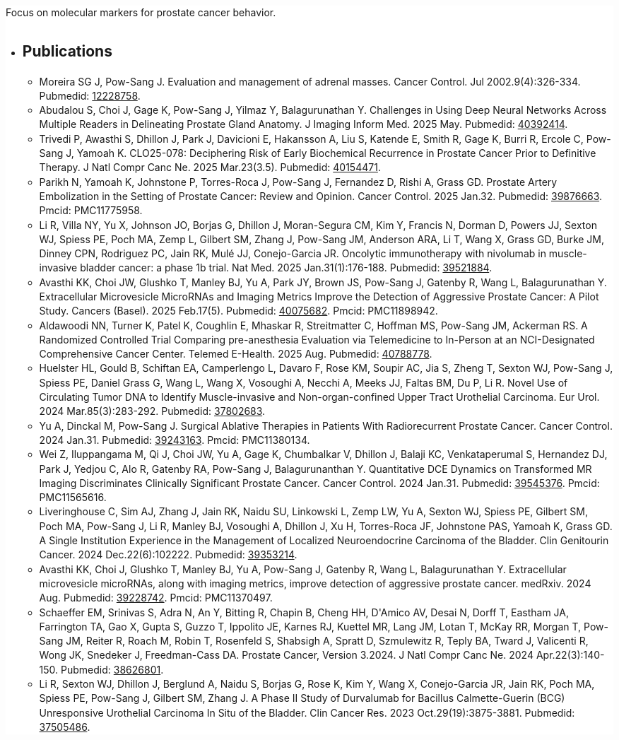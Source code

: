 Focus on molecular markers for prostate cancer behavior.
  * ## Publications
    * Moreira SG J, Pow-Sang J. Evaluation and management of adrenal masses. Cancer Control. Jul 2002.9(4):326-334. Pubmedid: [12228758](https://www.ncbi.nlm.nih.gov/pubmed/12228758). 
    * Abudalou S, Choi J, Gage K, Pow-Sang J, Yilmaz Y, Balagurunathan Y. Challenges in Using Deep Neural Networks Across Multiple Readers in Delineating Prostate Gland Anatomy. J Imaging Inform Med. 2025 May. Pubmedid: [40392414](https://www.ncbi.nlm.nih.gov/pubmed/40392414). 
    * Trivedi P, Awasthi S, Dhillon J, Park J, Davicioni E, Hakansson A, Liu S, Katende E, Smith R, Gage K, Burri R, Ercole C, Pow-Sang J, Yamoah K. CLO25-078: Deciphering Risk of Early Biochemical Recurrence in Prostate Cancer Prior to Definitive Therapy. J Natl Compr Canc Ne. 2025 Mar.23(3.5). Pubmedid: [40154471](https://www.ncbi.nlm.nih.gov/pubmed/40154471). 
    * Parikh N, Yamoah K, Johnstone P, Torres-Roca J, Pow-Sang J, Fernandez D, Rishi A, Grass GD. Prostate Artery Embolization in the Setting of Prostate Cancer: Review and Opinion. Cancer Control. 2025 Jan.32. Pubmedid: [39876663](https://www.ncbi.nlm.nih.gov/pubmed/39876663). Pmcid: PMC11775958. 
    * Li R, Villa NY, Yu X, Johnson JO, Borjas G, Dhillon J, Moran-Segura CM, Kim Y, Francis N, Dorman D, Powers JJ, Sexton WJ, Spiess PE, Poch MA, Zemp L, Gilbert SM, Zhang J, Pow-Sang JM, Anderson ARA, Li T, Wang X, Grass GD, Burke JM, Dinney CPN, Rodriguez PC, Jain RK, Mulé JJ, Conejo-Garcia JR. Oncolytic immunotherapy with nivolumab in muscle-invasive bladder cancer: a phase 1b trial. Nat Med. 2025 Jan.31(1):176-188. Pubmedid: [39521884](https://www.ncbi.nlm.nih.gov/pubmed/39521884). 
    * Avasthi KK, Choi JW, Glushko T, Manley BJ, Yu A, Park JY, Brown JS, Pow-Sang J, Gatenby R, Wang L, Balagurunathan Y. Extracellular Microvesicle MicroRNAs and Imaging Metrics Improve the Detection of Aggressive Prostate Cancer: A Pilot Study. Cancers (Basel). 2025 Feb.17(5). Pubmedid: [40075682](https://www.ncbi.nlm.nih.gov/pubmed/40075682). Pmcid: PMC11898942. 
    * Aldawoodi NN, Turner K, Patel K, Coughlin E, Mhaskar R, Streitmatter C, Hoffman MS, Pow-Sang JM, Ackerman RS. A Randomized Controlled Trial Comparing pre-anesthesia Evaluation via Telemedicine to In-Person at an NCI-Designated Comprehensive Cancer Center. Telemed E-Health. 2025 Aug. Pubmedid: [40788778](https://www.ncbi.nlm.nih.gov/pubmed/40788778). 
    * Huelster HL, Gould B, Schiftan EA, Camperlengo L, Davaro F, Rose KM, Soupir AC, Jia S, Zheng T, Sexton WJ, Pow-Sang J, Spiess PE, Daniel Grass G, Wang L, Wang X, Vosoughi A, Necchi A, Meeks JJ, Faltas BM, Du P, Li R. Novel Use of Circulating Tumor DNA to Identify Muscle-invasive and Non-organ-confined Upper Tract Urothelial Carcinoma. Eur Urol. 2024 Mar.85(3):283-292. Pubmedid: [37802683](https://www.ncbi.nlm.nih.gov/pubmed/37802683). 
    * Yu A, Dinckal M, Pow-Sang J. Surgical Ablative Therapies in Patients With Radiorecurrent Prostate Cancer. Cancer Control. 2024 Jan.31. Pubmedid: [39243163](https://www.ncbi.nlm.nih.gov/pubmed/39243163). Pmcid: PMC11380134. 
    * Wei Z, Iluppangama M, Qi J, Choi JW, Yu A, Gage K, Chumbalkar V, Dhillon J, Balaji KC, Venkataperumal S, Hernandez DJ, Park J, Yedjou C, Alo R, Gatenby RA, Pow-Sang J, Balagurunanthan Y. Quantitative DCE Dynamics on Transformed MR Imaging Discriminates Clinically Significant Prostate Cancer. Cancer Control. 2024 Jan.31. Pubmedid: [39545376](https://www.ncbi.nlm.nih.gov/pubmed/39545376). Pmcid: PMC11565616. 
    * Liveringhouse C, Sim AJ, Zhang J, Jain RK, Naidu SU, Linkowski L, Zemp LW, Yu A, Sexton WJ, Spiess PE, Gilbert SM, Poch MA, Pow-Sang J, Li R, Manley BJ, Vosoughi A, Dhillon J, Xu H, Torres-Roca JF, Johnstone PAS, Yamoah K, Grass GD. A Single Institution Experience in the Management of Localized Neuroendocrine Carcinoma of the Bladder. Clin Genitourin Cancer. 2024 Dec.22(6):102222. Pubmedid: [39353214](https://www.ncbi.nlm.nih.gov/pubmed/39353214). 
    * Avasthi KK, Choi J, Glushko T, Manley BJ, Yu A, Pow-Sang J, Gatenby R, Wang L, Balagurunathan Y. Extracellular microvesicle microRNAs, along with imaging metrics, improve detection of aggressive prostate cancer. medRxiv. 2024 Aug. Pubmedid: [39228742](https://www.ncbi.nlm.nih.gov/pubmed/39228742). Pmcid: PMC11370497. 
    * Schaeffer EM, Srinivas S, Adra N, An Y, Bitting R, Chapin B, Cheng HH, D'Amico AV, Desai N, Dorff T, Eastham JA, Farrington TA, Gao X, Gupta S, Guzzo T, Ippolito JE, Karnes RJ, Kuettel MR, Lang JM, Lotan T, McKay RR, Morgan T, Pow-Sang JM, Reiter R, Roach M, Robin T, Rosenfeld S, Shabsigh A, Spratt D, Szmulewitz R, Teply BA, Tward J, Valicenti R, Wong JK, Snedeker J, Freedman-Cass DA. Prostate Cancer, Version 3.2024. J Natl Compr Canc Ne. 2024 Apr.22(3):140-150. Pubmedid: [38626801](https://www.ncbi.nlm.nih.gov/pubmed/38626801). 
    * Li R, Sexton WJ, Dhillon J, Berglund A, Naidu S, Borjas G, Rose K, Kim Y, Wang X, Conejo-Garcia JR, Jain RK, Poch MA, Spiess PE, Pow-Sang J, Gilbert SM, Zhang J. A Phase II Study of Durvalumab for Bacillus Calmette-Guerin (BCG) Unresponsive Urothelial Carcinoma In Situ of the Bladder. Clin Cancer Res. 2023 Oct.29(19):3875-3881. Pubmedid: [37505486](https://www.ncbi.nlm.nih.gov/pubmed/37505486). 